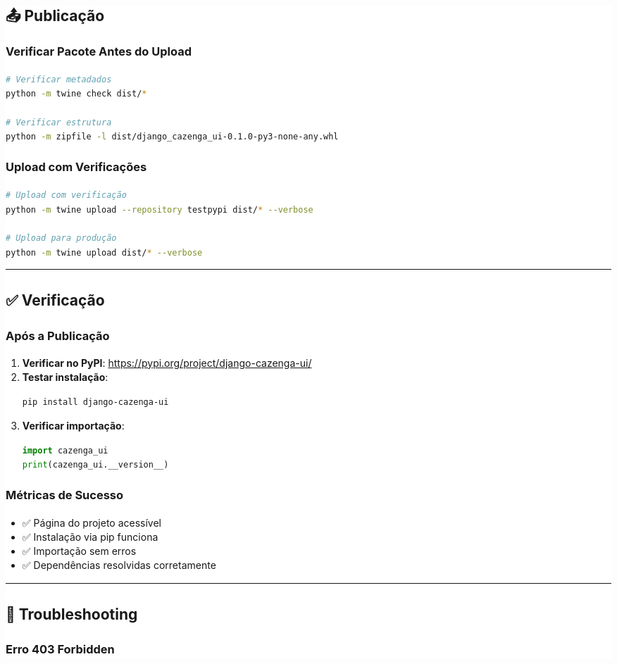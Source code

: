 
## 📤 Publicação

### Verificar Pacote Antes do Upload

```bash
# Verificar metadados
python -m twine check dist/*

# Verificar estrutura
python -m zipfile -l dist/django_cazenga_ui-0.1.0-py3-none-any.whl
```

### Upload com Verificações

```bash
# Upload com verificação
python -m twine upload --repository testpypi dist/* --verbose

# Upload para produção
python -m twine upload dist/* --verbose
```

---

## ✅ Verificação

### Após a Publicação

1. **Verificar no PyPI**: https://pypi.org/project/django-cazenga-ui/
2. **Testar instalação**:
   ```bash
   pip install django-cazenga-ui
   ```
3. **Verificar importação**:
   ```python
   import cazenga_ui
   print(cazenga_ui.__version__)
   ```

### Métricas de Sucesso

- ✅ Página do projeto acessível
- ✅ Instalação via pip funciona
- ✅ Importação sem erros
- ✅ Dependências resolvidas corretamente

---

## 🚨 Troubleshooting

### Erro 403 Forbidden

